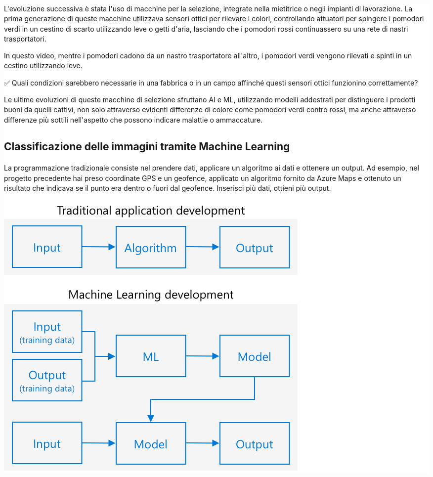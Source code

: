 L'evoluzione successiva è stata l'uso di macchine per la selezione, integrate nella mietitrice o negli impianti di lavorazione. La prima generazione di queste macchine utilizzava sensori ottici per rilevare i colori, controllando attuatori per spingere i pomodori verdi in un cestino di scarto utilizzando leve o getti d'aria, lasciando che i pomodori rossi continuassero su una rete di nastri trasportatori.

In questo video, mentre i pomodori cadono da un nastro trasportatore all'altro, i pomodori verdi vengono rilevati e spinti in un cestino utilizzando leve.

✅ Quali condizioni sarebbero necessarie in una fabbrica o in un campo affinché questi sensori ottici funzionino correttamente?

Le ultime evoluzioni di queste macchine di selezione sfruttano AI e ML, utilizzando modelli addestrati per distinguere i prodotti buoni da quelli cattivi, non solo attraverso evidenti differenze di colore come pomodori verdi contro rossi, ma anche attraverso differenze più sottili nell'aspetto che possono indicare malattie o ammaccature.

## Classificazione delle immagini tramite Machine Learning

La programmazione tradizionale consiste nel prendere dati, applicare un algoritmo ai dati e ottenere un output. Ad esempio, nel progetto precedente hai preso coordinate GPS e un geofence, applicato un algoritmo fornito da Azure Maps e ottenuto un risultato che indicava se il punto era dentro o fuori dal geofence. Inserisci più dati, ottieni più output.

![Lo sviluppo tradizionale prende input e un algoritmo e restituisce output. Il machine learning utilizza dati di input e output per addestrare un modello, e questo modello può prendere nuovi dati di input per generare nuovi output](../../../../../translated_images/traditional-vs-ml.5c20c169621fa539ca84a2cd9a49f6ff7410b3a6c6b46c97ff2af3f99db3c66b.it.png)

